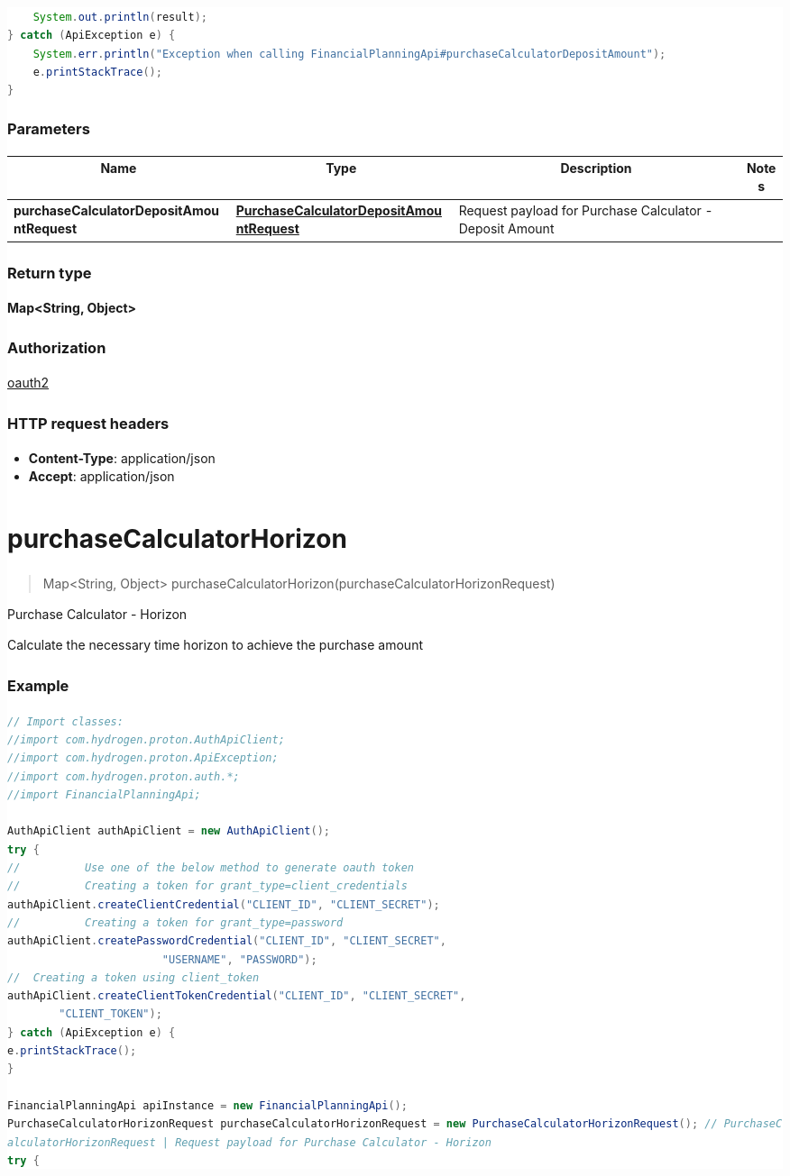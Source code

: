 ```java
    System.out.println(result);
} catch (ApiException e) {
    System.err.println("Exception when calling FinancialPlanningApi#purchaseCalculatorDepositAmount");
    e.printStackTrace();
}
```

### Parameters

Name | Type | Description  | Notes
------------- | ------------- | ------------- | -------------
 **purchaseCalculatorDepositAmountRequest** | [**PurchaseCalculatorDepositAmountRequest**](PurchaseCalculatorDepositAmountRequest.md)| Request payload for Purchase Calculator - Deposit Amount |

### Return type

**Map&lt;String, Object&gt;**

### Authorization

[oauth2](../README.md#oauth2)

### HTTP request headers

 - **Content-Type**: application/json
 - **Accept**: application/json

<a name="purchaseCalculatorHorizon"></a>
# **purchaseCalculatorHorizon**
> Map&lt;String, Object&gt; purchaseCalculatorHorizon(purchaseCalculatorHorizonRequest)

Purchase Calculator - Horizon

Calculate the necessary time horizon to achieve the purchase amount

### Example
```java
// Import classes:
//import com.hydrogen.proton.AuthApiClient;
//import com.hydrogen.proton.ApiException;
//import com.hydrogen.proton.auth.*;
//import FinancialPlanningApi;

AuthApiClient authApiClient = new AuthApiClient();
try {
//          Use one of the below method to generate oauth token        
//          Creating a token for grant_type=client_credentials            
authApiClient.createClientCredential("CLIENT_ID", "CLIENT_SECRET");
//          Creating a token for grant_type=password
authApiClient.createPasswordCredential("CLIENT_ID", "CLIENT_SECRET",
                        "USERNAME", "PASSWORD");     
//  Creating a token using client_token
authApiClient.createClientTokenCredential("CLIENT_ID", "CLIENT_SECRET",
        "CLIENT_TOKEN");      
} catch (ApiException e) {
e.printStackTrace();
}

FinancialPlanningApi apiInstance = new FinancialPlanningApi();
PurchaseCalculatorHorizonRequest purchaseCalculatorHorizonRequest = new PurchaseCalculatorHorizonRequest(); // PurchaseCalculatorHorizonRequest | Request payload for Purchase Calculator - Horizon
try {
```